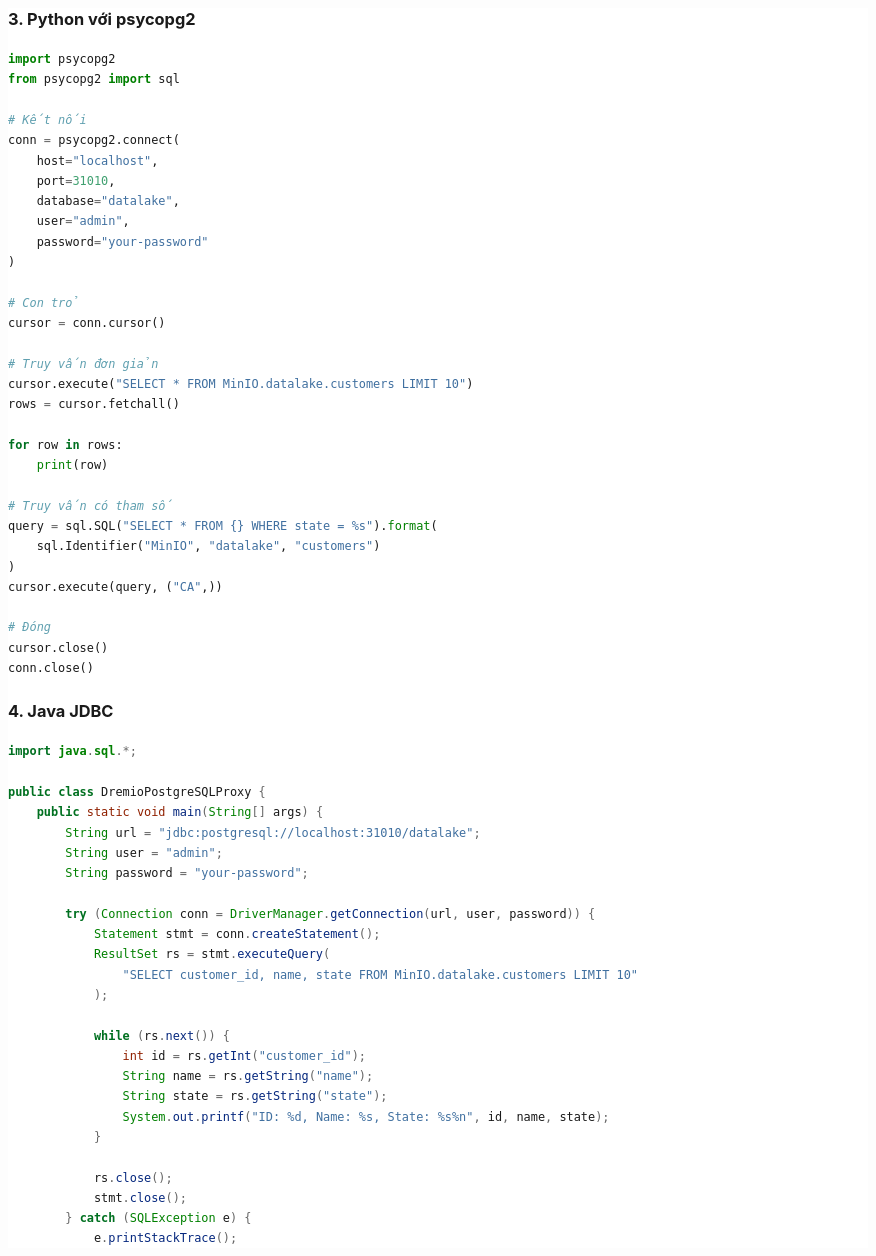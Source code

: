 ### 3. Python với psycopg2

```python
import psycopg2
from psycopg2 import sql

# Kết nối
conn = psycopg2.connect(
    host="localhost",
    port=31010,
    database="datalake",
    user="admin",
    password="your-password"
)

# Con trỏ
cursor = conn.cursor()

# Truy vấn đơn giản
cursor.execute("SELECT * FROM MinIO.datalake.customers LIMIT 10")
rows = cursor.fetchall()

for row in rows:
    print(row)

# Truy vấn có tham số
query = sql.SQL("SELECT * FROM {} WHERE state = %s").format(
    sql.Identifier("MinIO", "datalake", "customers")
)
cursor.execute(query, ("CA",))

# Đóng
cursor.close()
conn.close()
```

### 4. Java JDBC

```java
import java.sql.*;

public class DremioPostgreSQLProxy {
    public static void main(String[] args) {
        String url = "jdbc:postgresql://localhost:31010/datalake";
        String user = "admin";
        String password = "your-password";
        
        try (Connection conn = DriverManager.getConnection(url, user, password)) {
            Statement stmt = conn.createStatement();
            ResultSet rs = stmt.executeQuery(
                "SELECT customer_id, name, state FROM MinIO.datalake.customers LIMIT 10"
            );
            
            while (rs.next()) {
                int id = rs.getInt("customer_id");
                String name = rs.getString("name");
                String state = rs.getString("state");
                System.out.printf("ID: %d, Name: %s, State: %s%n", id, name, state);
            }
            
            rs.close();
            stmt.close();
        } catch (SQLException e) {
            e.printStackTrace();
```